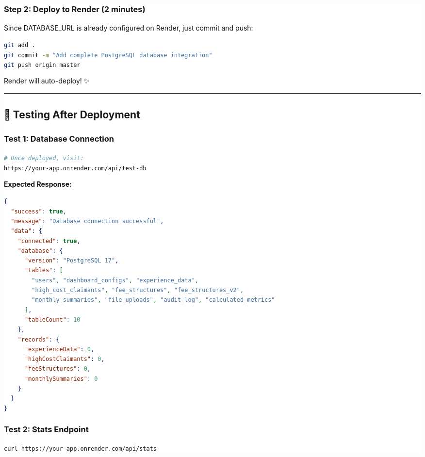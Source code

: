 
### **Step 2: Deploy to Render (2 minutes)**

Since DATABASE_URL is already configured on Render, just commit and push:

```bash
git add .
git commit -m "Add complete PostgreSQL database integration"
git push origin master
```

Render will auto-deploy! ✨

---

## 🧪 Testing After Deployment

### **Test 1: Database Connection**
```bash
# Once deployed, visit:
https://your-app.onrender.com/api/test-db
```

**Expected Response:**
```json
{
  "success": true,
  "message": "Database connection successful",
  "data": {
    "connected": true,
    "database": {
      "version": "PostgreSQL 17",
      "tables": [
        "users", "dashboard_configs", "experience_data",
        "high_cost_claimants", "fee_structures", "fee_structures_v2",
        "monthly_summaries", "file_uploads", "audit_log", "calculated_metrics"
      ],
      "tableCount": 10
    },
    "records": {
      "experienceData": 0,
      "highCostClaimants": 0,
      "feeStructures": 0,
      "monthlySummaries": 0
    }
  }
}
```

### **Test 2: Stats Endpoint**
```bash
curl https://your-app.onrender.com/api/stats
```
